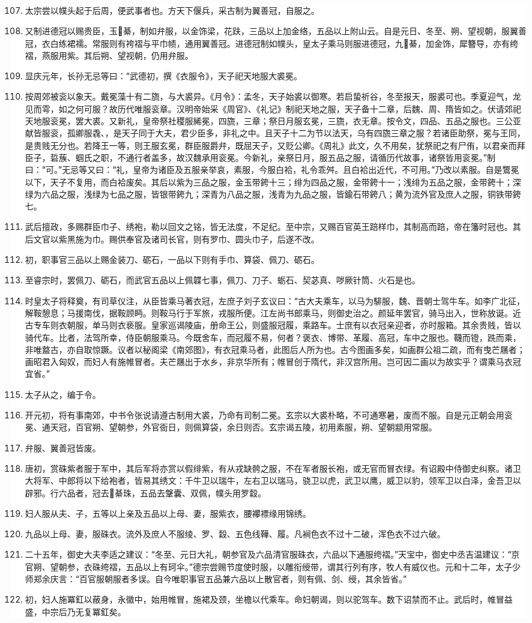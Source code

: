 107. <span id="志第十四_车服-107"></span>
太宗尝以幞头起于后周，便武事者也。方天下偃兵，采古制为翼善冠，自服之。

108. <span id="志第十四_车服-108"></span>
又制进德冠以赐贵臣，玉綦，制如弁服，以金饰梁，花趺，三品以上加金络，五品以上附山云。自是元日、冬至、朔、望视朝，服翼善冠，衣白练裙襦。常服则有袴褶与平巾帻，通用翼善冠。进德冠制如幞头，皇太子乘马则服进德冠，九綦，加金饰，犀簪导，亦有绔褶，燕服用紫。其后朔、望视朝，仍用弁服。

109. <span id="志第十四_车服-109"></span>
显庆元年，长孙无忌等曰：“武德初，撰《衣服令》，天子祀天地服大裘冕。

110. <span id="志第十四_车服-110"></span>
按周郊被衮以象天。戴冕藻十有二旒，与大裘异。《月令》：孟冬，天子始裘以御寒。若启蛰祈谷，冬至报天，服裘可也。季夏迎气，龙见而雩，如之何可服？故历代唯服衮章。汉明帝始采《周官》、《礼记》制祀天地之服，天子备十二章，后魏、周、隋皆如之。伏请郊祀天地服衮冕，罢大裘。又新礼，皇帝祭社稷服絺冕，四旒，三章；祭日月服玄冕，三旒，衣无章。按令文，四品、五品之服也。三公亚献皆服衮，孤卿服毳、，是天子同于大夫，君少臣多，非礼之中。且天子十二为节以法天，乌有四旒三章之服？若诸臣助祭，冕与王同，是贵贱无分也。若降王一等，则王服玄冕，群臣服爵弁，既屈天子，又贬公卿。《周礼》此文，久不用矣，犹祭祀之有尸侑，以君亲而拜臣子，硩蔟、蝈氏之职，不通行者盖多，故汉魏承用衮冕。今新礼，亲祭日月，服五品之服，请循历代故事，诸祭皆用衮冕。”制曰：“可。”无忌等又曰：“礼，皇帝为诸臣及五服亲举哀，素服，今服白袷，礼令乖舛。且白袷出近代，不可用。”乃改以素服。自是鷩冕以下，天子不复用，而白袷废矣。其后以紫为三品之服，金玉带銙十三；绯为四品之服，金带銙十一；浅绯为五品之服，金带銙十；深绿为六品之服，浅绿为七品之服，皆银带銙九；深青为八品之服，浅青为九品之服，皆鍮石带銙八；黄为流外官及庶人之服，铜铁带銙七。

111. <span id="志第十四_车服-111"></span>
武后擅政，多赐群臣巾子、绣袍，勒以回文之铭，皆无法度，不足纪。至中宗，又赐百官英王踣样巾，其制高而踣，帝在籓时冠也。其后文官以紫黑施为巾。赐供奉官及诸司长官，则有罗巾、圆头巾子，后遂不改。

112. <span id="志第十四_车服-112"></span>
初，职事官三品以上赐金装刀、砺石，一品以下则有手巾、算袋、佩刀、砺石。

113. <span id="志第十四_车服-113"></span>
至睿宗时，罢佩刀、砺石，而武官五品以上佩韘七事，佩刀、刀子、蛎石、契苾真、哕厥针筒、火石是也。

114. <span id="志第十四_车服-114"></span>
时皇太子将释奠，有司草仪注，从臣皆乘马著衣冠，左庶子刘子玄议曰：“古大夫乘车，以马为騑服，魏、晋朝士驾牛车。如李广北征，解鞍憩息；马援南伐，据鞍顾眄。则鞍马行于军旅，戎服所便。江左尚书郎乘马，则御史治之。颜延年罢官，骑马出入，世称放诞。近古专车则衣朝服，单马则衣亵服。皇家巡谒陵庙，册命王公，则盛服冠履，乘路车。士庶有以衣冠亲迎者，亦时服箱。其余贵贱，皆以骑代车。比者，法驾所幸，侍臣朝服乘马。今既舍车，而冠履不易，何者？褒衣、博带、革履、高冠，车中之服也。韈而镫，跣而乘，非唯盩古，亦自取惊蹶。议者以秘阁梁《南郊图》，有衣冠乘马者，此图后人所为也。古今图画多矣，如画群公祖二疏，而有曳芒屩者；画昭君入匈奴，而妇人有施帷冒者。夫芒屩出于水乡，非京华所有；帷冒创于隋代，非汉宫所用。岂可因二画以为故实乎？谓乘马衣冠宜省。”

115. <span id="志第十四_车服-115"></span>
太子从之，编于令。

116. <span id="志第十四_车服-116"></span>
开元初，将有事南郊，中书令张说请遵古制用大裘，乃命有司制二冕。玄宗以大裘朴略，不可通寒暑，废而不服。自是元正朝会用衮冕、通天冠，百官朔、望朝参，外官衙日，则佩算袋，余日则否。玄宗谒五陵，初用素服，朔、望朝颛用常服。

117. <span id="志第十四_车服-117"></span>
弁服、翼善冠皆废。

118. <span id="志第十四_车服-118"></span>
唐初，赏硃紫者服于军中，其后军将亦赏以假绯紫，有从戎缺骻之服，不在军者服长袍，或无官而冒衣绿。有诏殿中侍御史纠察。诸卫大将军、中郎将以下给袍者，皆易其绣文：千牛卫以瑞牛，左右卫以瑞马，骁卫以虎，武卫以鹰，威卫以豹，领军卫以白泽，金吾卫以辟邪。行六品者，冠去綦珠，五品去鞶囊、双佩，幞头用罗縠。

119. <span id="志第十四_车服-119"></span>
妇人服从夫、子，五等以上亲及五品以上母、妻，服紫衣，腰襻褾缘用锦绣。

120. <span id="志第十四_车服-120"></span>
九品以上母、妻，服硃衣。流外及庶人不服绫、罗、縠、五色线鞾、履。凡裥色衣不过十二破，浑色衣不过六破。

121. <span id="志第十四_车服-121"></span>
二十五年，御史大夫李适之建议：“冬至、元日大礼，朝参官及六品清官服硃衣，六品以下通服绔褶。”天宝中，御史中丞吉温建议：“京官朔、望朝参，衣硃绔褶，五品以上有珂伞。”德宗尝赐节度使时服，以雕衔绶带，谓其行列有序，牧人有威仪也。元和十二年，太子少师郑余庆言：“百官服朝服者多误。自今唯职事官五品兼六品以上散官者，则有佩、剑、绶，其余皆省。”

122. <span id="志第十四_车服-122"></span>
初，妇人施冪釭以蔽身，永徽中，始用帷冒，施裙及颈，坐檐以代乘车。命妇朝谒，则以驼驾车。数下诏禁而不止。武后时，帷冒益盛，中宗后乃无复冪釭矣。
